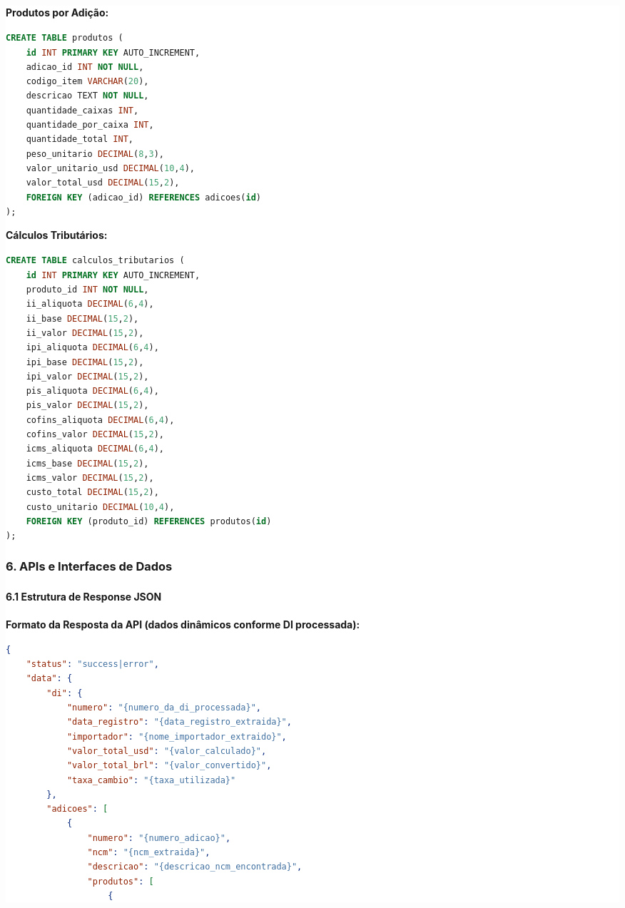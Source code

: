 **Produtos por Adição:**
```sql
CREATE TABLE produtos (
    id INT PRIMARY KEY AUTO_INCREMENT,
    adicao_id INT NOT NULL,
    codigo_item VARCHAR(20),
    descricao TEXT NOT NULL,
    quantidade_caixas INT,
    quantidade_por_caixa INT,
    quantidade_total INT,
    peso_unitario DECIMAL(8,3),
    valor_unitario_usd DECIMAL(10,4),
    valor_total_usd DECIMAL(15,2),
    FOREIGN KEY (adicao_id) REFERENCES adicoes(id)
);
```

**Cálculos Tributários:**
```sql
CREATE TABLE calculos_tributarios (
    id INT PRIMARY KEY AUTO_INCREMENT,
    produto_id INT NOT NULL,
    ii_aliquota DECIMAL(6,4),
    ii_base DECIMAL(15,2),
    ii_valor DECIMAL(15,2),
    ipi_aliquota DECIMAL(6,4),
    ipi_base DECIMAL(15,2),
    ipi_valor DECIMAL(15,2),
    pis_aliquota DECIMAL(6,4),
    pis_valor DECIMAL(15,2),
    cofins_aliquota DECIMAL(6,4),
    cofins_valor DECIMAL(15,2),
    icms_aliquota DECIMAL(6,4),
    icms_base DECIMAL(15,2),
    icms_valor DECIMAL(15,2),
    custo_total DECIMAL(15,2),
    custo_unitario DECIMAL(10,4),
    FOREIGN KEY (produto_id) REFERENCES produtos(id)
);
```

### 6. APIs e Interfaces de Dados

#### 6.1 Estrutura de Response JSON

**Formato da Resposta da API (dados dinâmicos conforme DI processada):**
```json
{
    "status": "success|error",
    "data": {
        "di": {
            "numero": "{numero_da_di_processada}",
            "data_registro": "{data_registro_extraida}",
            "importador": "{nome_importador_extraido}",
            "valor_total_usd": "{valor_calculado}",
            "valor_total_brl": "{valor_convertido}",
            "taxa_cambio": "{taxa_utilizada}"
        },
        "adicoes": [
            {
                "numero": "{numero_adicao}",
                "ncm": "{ncm_extraida}",
                "descricao": "{descricao_ncm_encontrada}",
                "produtos": [
                    {
```